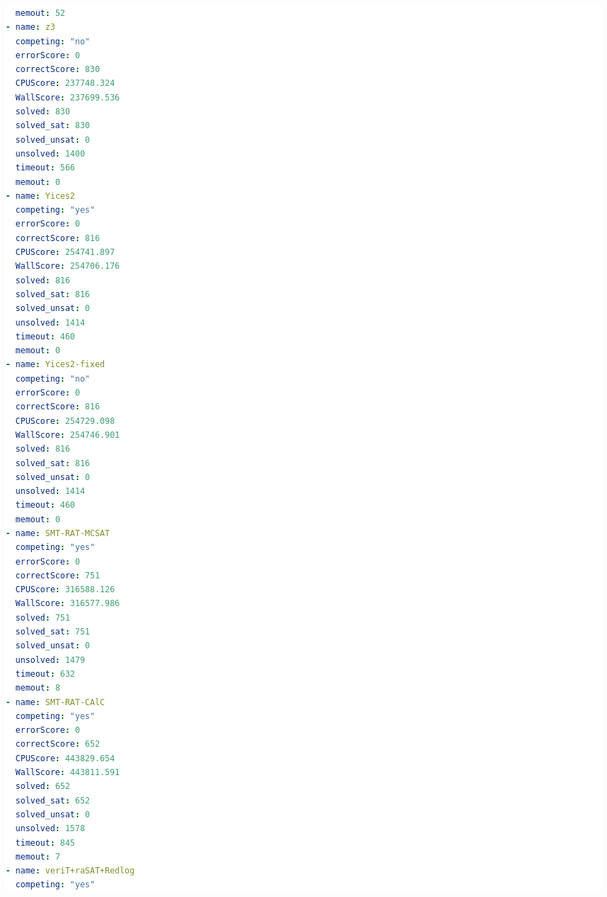```yaml
  memout: 52
- name: z3
  competing: "no"
  errorScore: 0
  correctScore: 830
  CPUScore: 237748.324
  WallScore: 237699.536
  solved: 830
  solved_sat: 830
  solved_unsat: 0
  unsolved: 1400
  timeout: 566
  memout: 0
- name: Yices2
  competing: "yes"
  errorScore: 0
  correctScore: 816
  CPUScore: 254741.897
  WallScore: 254706.176
  solved: 816
  solved_sat: 816
  solved_unsat: 0
  unsolved: 1414
  timeout: 460
  memout: 0
- name: Yices2-fixed
  competing: "no"
  errorScore: 0
  correctScore: 816
  CPUScore: 254729.098
  WallScore: 254746.901
  solved: 816
  solved_sat: 816
  solved_unsat: 0
  unsolved: 1414
  timeout: 460
  memout: 0
- name: SMT-RAT-MCSAT
  competing: "yes"
  errorScore: 0
  correctScore: 751
  CPUScore: 316588.126
  WallScore: 316577.986
  solved: 751
  solved_sat: 751
  solved_unsat: 0
  unsolved: 1479
  timeout: 632
  memout: 8
- name: SMT-RAT-CAlC
  competing: "yes"
  errorScore: 0
  correctScore: 652
  CPUScore: 443829.654
  WallScore: 443811.591
  solved: 652
  solved_sat: 652
  solved_unsat: 0
  unsolved: 1578
  timeout: 845
  memout: 7
- name: veriT+raSAT+Redlog
  competing: "yes"
```